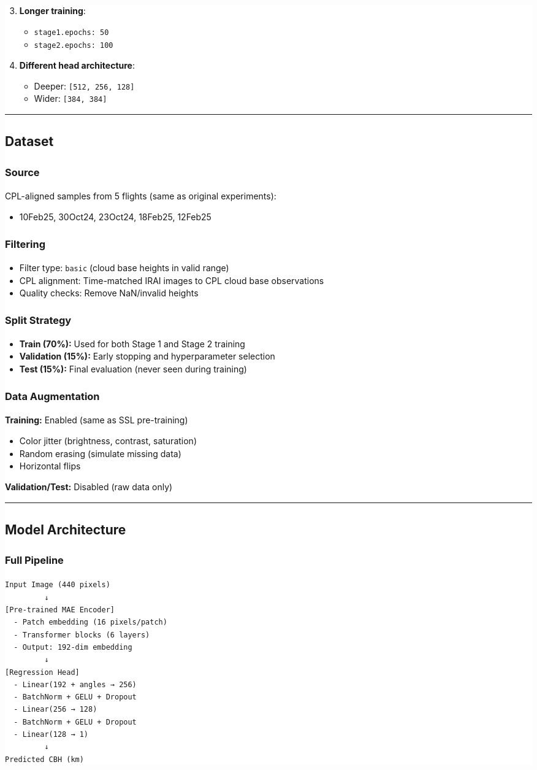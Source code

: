 3. **Longer training**:
   - `stage1.epochs: 50`
   - `stage2.epochs: 100`

4. **Different head architecture**:
   - Deeper: `[512, 256, 128]`
   - Wider: `[384, 384]`

---

## Dataset

### Source
CPL-aligned samples from 5 flights (same as original experiments):
- 10Feb25, 30Oct24, 23Oct24, 18Feb25, 12Feb25

### Filtering
- Filter type: `basic` (cloud base heights in valid range)
- CPL alignment: Time-matched IRAI images to CPL cloud base observations
- Quality checks: Remove NaN/invalid heights

### Split Strategy
- **Train (70%):** Used for both Stage 1 and Stage 2 training
- **Validation (15%):** Early stopping and hyperparameter selection
- **Test (15%):** Final evaluation (never seen during training)

### Data Augmentation
**Training:** Enabled (same as SSL pre-training)
- Color jitter (brightness, contrast, saturation)
- Random erasing (simulate missing data)
- Horizontal flips

**Validation/Test:** Disabled (raw data only)

---

## Model Architecture

### Full Pipeline

```
Input Image (440 pixels)
         ↓
[Pre-trained MAE Encoder]
  - Patch embedding (16 pixels/patch)
  - Transformer blocks (6 layers)
  - Output: 192-dim embedding
         ↓
[Regression Head]
  - Linear(192 + angles → 256)
  - BatchNorm + GELU + Dropout
  - Linear(256 → 128)
  - BatchNorm + GELU + Dropout
  - Linear(128 → 1)
         ↓
Predicted CBH (km)
```
